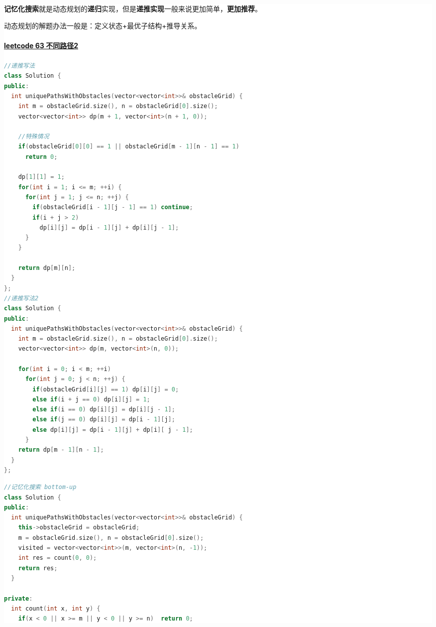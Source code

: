 **记忆化搜索**就是动态规划的**递归**实现，但是**递推实现**一般来说更加简单，**更加推荐**。

动态规划的解题办法一般是：定义状态+最优子结构+推导关系。

#### [leetcode 63 不同路径2](https://leetcode.cn/problems/unique-paths-ii/)

```C++
//递推写法
class Solution {
public:
  int uniquePathsWithObstacles(vector<vector<int>>& obstacleGrid) {
    int m = obstacleGrid.size(), n = obstacleGrid[0].size();
    vector<vector<int>> dp(m + 1, vector<int>(n + 1, 0));

    //特殊情况
    if(obstacleGrid[0][0] == 1 || obstacleGrid[m - 1][n - 1] == 1)
      return 0;

    dp[1][1] = 1;
    for(int i = 1; i <= m; ++i) {
      for(int j = 1; j <= n; ++j) {
        if(obstacleGrid[i - 1][j - 1] == 1) continue;
        if(i + j > 2)
          dp[i][j] = dp[i - 1][j] + dp[i][j - 1];
      }
    }

    return dp[m][n];
  }
};
//递推写法2
class Solution {
public:
  int uniquePathsWithObstacles(vector<vector<int>>& obstacleGrid) {
    int m = obstacleGrid.size(), n = obstacleGrid[0].size();
    vector<vector<int>> dp(m, vector<int>(n, 0));

    for(int i = 0; i < m; ++i) 
      for(int j = 0; j < n; ++j) {
        if(obstacleGrid[i][j] == 1) dp[i][j] = 0;
        else if(i + j == 0) dp[i][j] = 1;
        else if(i == 0) dp[i][j] = dp[i][j - 1];
        else if(j == 0) dp[i][j] = dp[i - 1][j];
        else dp[i][j] = dp[i - 1][j] + dp[i][ j - 1];
      }
    return dp[m - 1][n - 1];
  }
};
```

```C++
//记忆化搜索 bottom-up
class Solution {
public:
  int uniquePathsWithObstacles(vector<vector<int>>& obstacleGrid) {
    this->obstacleGrid = obstacleGrid;
    m = obstacleGrid.size(), n = obstacleGrid[0].size();
    visited = vector<vector<int>>(m, vector<int>(n, -1));
    int res = count(0, 0);
    return res;
  }

private:
  int count(int x, int y) {
    if(x < 0 || x >= m || y < 0 || y >= n)  return 0;
```